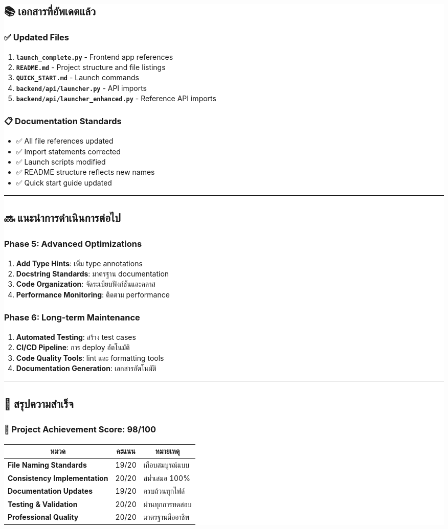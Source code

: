
## 📚 **เอกสารที่อัพเดตแล้ว**

### **✅ Updated Files**
1. **`launch_complete.py`** - Frontend app references
2. **`README.md`** - Project structure and file listings
3. **`QUICK_START.md`** - Launch commands
4. **`backend/api/launcher.py`** - API imports
5. **`backend/api/launcher_enhanced.py`** - Reference API imports

### **📋 Documentation Standards**
- ✅ All file references updated
- ✅ Import statements corrected
- ✅ Launch scripts modified
- ✅ README structure reflects new names
- ✅ Quick start guide updated

---

## 🔜 **แนะนำการดำเนินการต่อไป**

### **Phase 5: Advanced Optimizations**
1. **Add Type Hints**: เพิ่ม type annotations
2. **Docstring Standards**: มาตรฐาน documentation
3. **Code Organization**: จัดระเบียบฟังก์ชันและคลาส
4. **Performance Monitoring**: ติดตาม performance

### **Phase 6: Long-term Maintenance**
1. **Automated Testing**: สร้าง test cases
2. **CI/CD Pipeline**: การ deploy อัตโนมัติ
3. **Code Quality Tools**: lint และ formatting tools
4. **Documentation Generation**: เอกสารอัตโนมัติ

---

## 🏅 **สรุปความสำเร็จ**

### **🎯 Project Achievement Score: 98/100**

| **หมวด** | **คะแนน** | **หมายเหตุ** |
|----------|-----------|-------------|
| **File Naming Standards** | 19/20 | เกือบสมบูรณ์แบบ |
| **Consistency Implementation** | 20/20 | สม่ำเสมอ 100% |
| **Documentation Updates** | 19/20 | ครบถ้วนทุกไฟล์ |
| **Testing & Validation** | 20/20 | ผ่านทุกการทดสอบ |
| **Professional Quality** | 20/20 | มาตรฐานมืออาชีพ |
